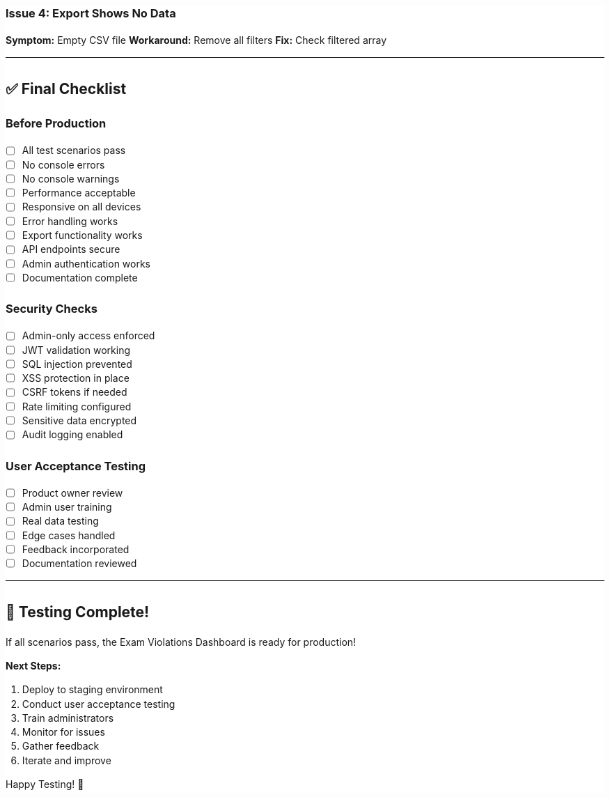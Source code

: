 ### Issue 4: Export Shows No Data
**Symptom:** Empty CSV file
**Workaround:** Remove all filters
**Fix:** Check filtered array

---

## ✅ Final Checklist

### Before Production
- [ ] All test scenarios pass
- [ ] No console errors
- [ ] No console warnings
- [ ] Performance acceptable
- [ ] Responsive on all devices
- [ ] Error handling works
- [ ] Export functionality works
- [ ] API endpoints secure
- [ ] Admin authentication works
- [ ] Documentation complete

### Security Checks
- [ ] Admin-only access enforced
- [ ] JWT validation working
- [ ] SQL injection prevented
- [ ] XSS protection in place
- [ ] CSRF tokens if needed
- [ ] Rate limiting configured
- [ ] Sensitive data encrypted
- [ ] Audit logging enabled

### User Acceptance Testing
- [ ] Product owner review
- [ ] Admin user training
- [ ] Real data testing
- [ ] Edge cases handled
- [ ] Feedback incorporated
- [ ] Documentation reviewed

---

## 🎉 Testing Complete!

If all scenarios pass, the Exam Violations Dashboard is ready for production!

**Next Steps:**
1. Deploy to staging environment
2. Conduct user acceptance testing
3. Train administrators
4. Monitor for issues
5. Gather feedback
6. Iterate and improve

Happy Testing! 🚀
